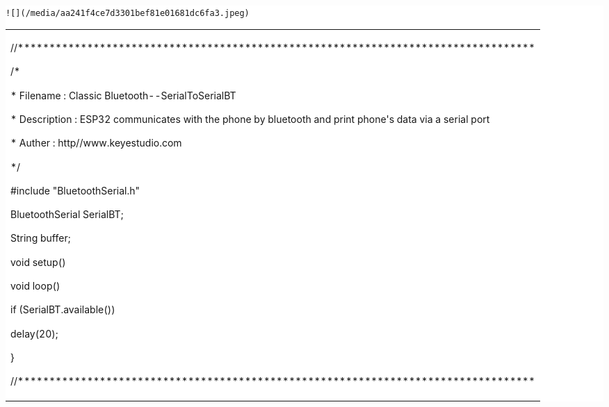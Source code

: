     ![](/media/aa241f4ce7d3301bef81e01681dc6fa3.jpeg)

<table>
<tbody>
<tr class="odd">
<td><p>//**********************************************************************************</p>
<p>/*</p>
<p>* Filename : Classic Bluetooth--SerialToSerialBT</p>
<p>* Description : ESP32 communicates with the phone by bluetooth and print phone's data via a serial port</p>
<p>* Auther : http//www.keyestudio.com</p>
<p>*/</p>
<p>#include "BluetoothSerial.h"</p>
<p>BluetoothSerial SerialBT;</p>
<p>String buffer;</p>
<p>void setup() </p>
<p>void loop() </p>
<p>if (SerialBT.available()) </p>
<p>delay(20);</p>
<p>}</p>
<p>//**********************************************************************************</p></td>
</tr>
</tbody>
</table>
